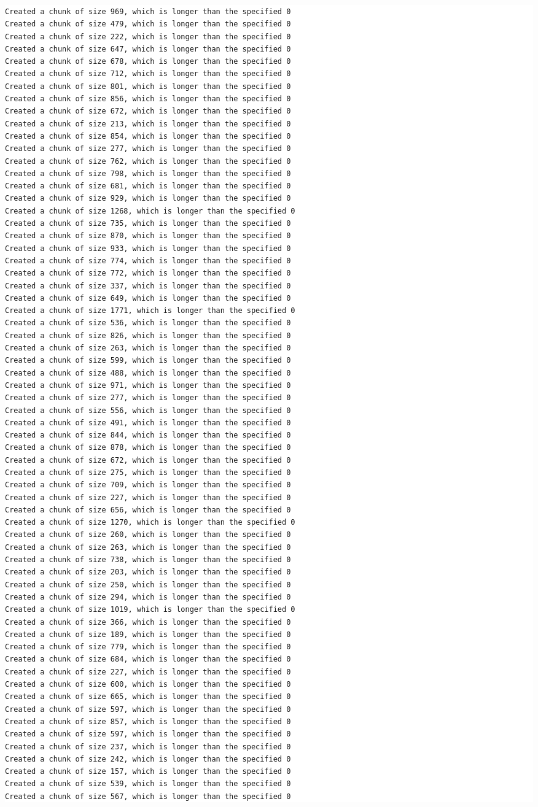     Created a chunk of size 969, which is longer than the specified 0
    Created a chunk of size 479, which is longer than the specified 0
    Created a chunk of size 222, which is longer than the specified 0
    Created a chunk of size 647, which is longer than the specified 0
    Created a chunk of size 678, which is longer than the specified 0
    Created a chunk of size 712, which is longer than the specified 0
    Created a chunk of size 801, which is longer than the specified 0
    Created a chunk of size 856, which is longer than the specified 0
    Created a chunk of size 672, which is longer than the specified 0
    Created a chunk of size 213, which is longer than the specified 0
    Created a chunk of size 854, which is longer than the specified 0
    Created a chunk of size 277, which is longer than the specified 0
    Created a chunk of size 762, which is longer than the specified 0
    Created a chunk of size 798, which is longer than the specified 0
    Created a chunk of size 681, which is longer than the specified 0
    Created a chunk of size 929, which is longer than the specified 0
    Created a chunk of size 1268, which is longer than the specified 0
    Created a chunk of size 735, which is longer than the specified 0
    Created a chunk of size 870, which is longer than the specified 0
    Created a chunk of size 933, which is longer than the specified 0
    Created a chunk of size 774, which is longer than the specified 0
    Created a chunk of size 772, which is longer than the specified 0
    Created a chunk of size 337, which is longer than the specified 0
    Created a chunk of size 649, which is longer than the specified 0
    Created a chunk of size 1771, which is longer than the specified 0
    Created a chunk of size 536, which is longer than the specified 0
    Created a chunk of size 826, which is longer than the specified 0
    Created a chunk of size 263, which is longer than the specified 0
    Created a chunk of size 599, which is longer than the specified 0
    Created a chunk of size 488, which is longer than the specified 0
    Created a chunk of size 971, which is longer than the specified 0
    Created a chunk of size 277, which is longer than the specified 0
    Created a chunk of size 556, which is longer than the specified 0
    Created a chunk of size 491, which is longer than the specified 0
    Created a chunk of size 844, which is longer than the specified 0
    Created a chunk of size 878, which is longer than the specified 0
    Created a chunk of size 672, which is longer than the specified 0
    Created a chunk of size 275, which is longer than the specified 0
    Created a chunk of size 709, which is longer than the specified 0
    Created a chunk of size 227, which is longer than the specified 0
    Created a chunk of size 656, which is longer than the specified 0
    Created a chunk of size 1270, which is longer than the specified 0
    Created a chunk of size 260, which is longer than the specified 0
    Created a chunk of size 263, which is longer than the specified 0
    Created a chunk of size 738, which is longer than the specified 0
    Created a chunk of size 203, which is longer than the specified 0
    Created a chunk of size 250, which is longer than the specified 0
    Created a chunk of size 294, which is longer than the specified 0
    Created a chunk of size 1019, which is longer than the specified 0
    Created a chunk of size 366, which is longer than the specified 0
    Created a chunk of size 189, which is longer than the specified 0
    Created a chunk of size 779, which is longer than the specified 0
    Created a chunk of size 684, which is longer than the specified 0
    Created a chunk of size 227, which is longer than the specified 0
    Created a chunk of size 600, which is longer than the specified 0
    Created a chunk of size 665, which is longer than the specified 0
    Created a chunk of size 597, which is longer than the specified 0
    Created a chunk of size 857, which is longer than the specified 0
    Created a chunk of size 597, which is longer than the specified 0
    Created a chunk of size 237, which is longer than the specified 0
    Created a chunk of size 242, which is longer than the specified 0
    Created a chunk of size 157, which is longer than the specified 0
    Created a chunk of size 539, which is longer than the specified 0
    Created a chunk of size 567, which is longer than the specified 0